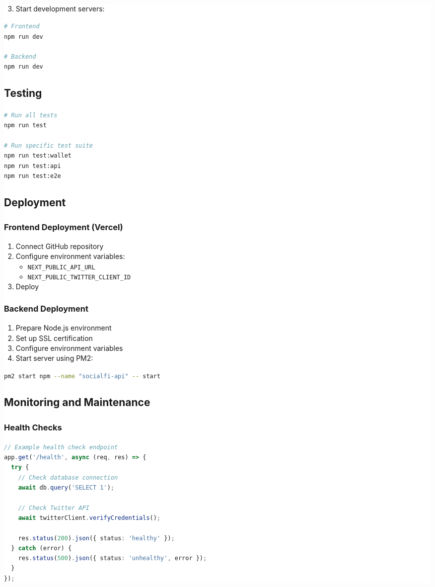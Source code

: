3. Start development servers:
```bash
# Frontend
npm run dev

# Backend
npm run dev
```

## Testing

```bash
# Run all tests
npm run test

# Run specific test suite
npm run test:wallet
npm run test:api
npm run test:e2e
```

## Deployment

### Frontend Deployment (Vercel)

1. Connect GitHub repository
2. Configure environment variables:
   - `NEXT_PUBLIC_API_URL`
   - `NEXT_PUBLIC_TWITTER_CLIENT_ID`
3. Deploy

### Backend Deployment

1. Prepare Node.js environment
2. Set up SSL certification
3. Configure environment variables
4. Start server using PM2:
```bash
pm2 start npm --name "socialfi-api" -- start
```

## Monitoring and Maintenance

### Health Checks

```typescript
// Example health check endpoint
app.get('/health', async (req, res) => {
  try {
    // Check database connection
    await db.query('SELECT 1');
    
    // Check Twitter API
    await twitterClient.verifyCredentials();
    
    res.status(200).json({ status: 'healthy' });
  } catch (error) {
    res.status(500).json({ status: 'unhealthy', error });
  }
});
```
